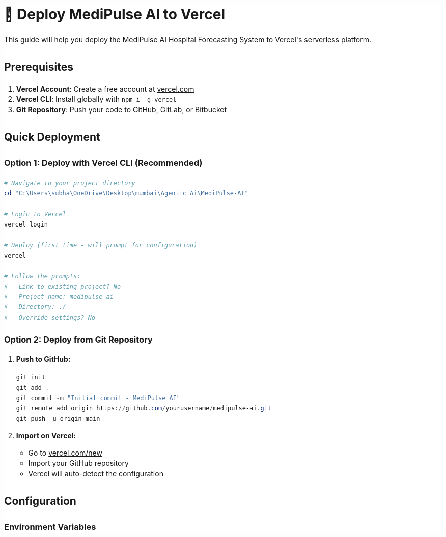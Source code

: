 # 🚀 Deploy MediPulse AI to Vercel

This guide will help you deploy the MediPulse AI Hospital Forecasting System to Vercel's serverless platform.

## Prerequisites

1. **Vercel Account**: Create a free account at [vercel.com](https://vercel.com)
2. **Vercel CLI**: Install globally with `npm i -g vercel`
3. **Git Repository**: Push your code to GitHub, GitLab, or Bitbucket

## Quick Deployment

### Option 1: Deploy with Vercel CLI (Recommended)

```powershell
# Navigate to your project directory
cd "C:\Users\subha\OneDrive\Desktop\mumbai\Agentic Ai\MediPulse-AI"

# Login to Vercel
vercel login

# Deploy (first time - will prompt for configuration)
vercel

# Follow the prompts:
# - Link to existing project? No
# - Project name: medipulse-ai
# - Directory: ./
# - Override settings? No
```

### Option 2: Deploy from Git Repository

1. **Push to GitHub:**
   ```powershell
   git init
   git add .
   git commit -m "Initial commit - MediPulse AI"
   git remote add origin https://github.com/yourusername/medipulse-ai.git
   git push -u origin main
   ```

2. **Import on Vercel:**
   - Go to [vercel.com/new](https://vercel.com/new)
   - Import your GitHub repository
   - Vercel will auto-detect the configuration

## Configuration

### Environment Variables
